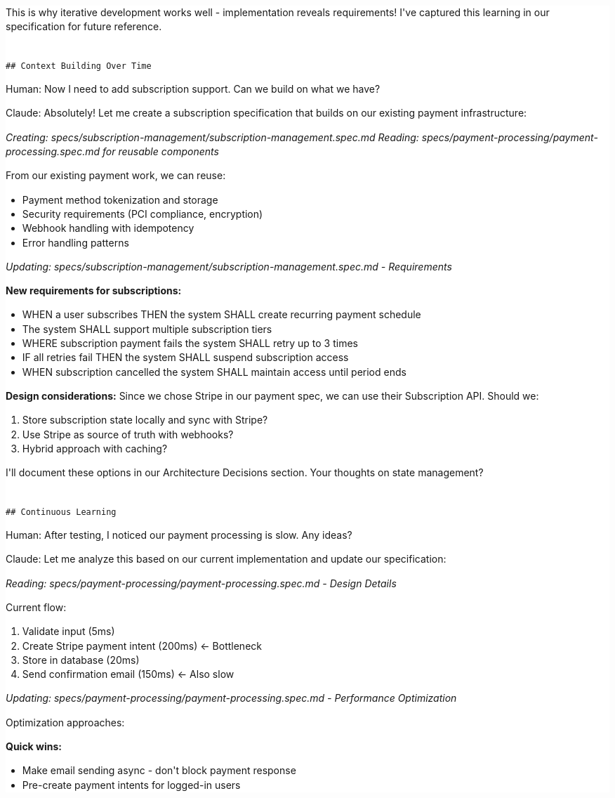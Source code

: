 This is why iterative development works well - implementation reveals requirements! I've captured this learning in our specification for future reference.
```

## Context Building Over Time
```
Human: Now I need to add subscription support. Can we build on what we have?

Claude: Absolutely! Let me create a subscription specification that builds on our existing payment infrastructure:

*Creating: specs/subscription-management/subscription-management.spec.md*
*Reading: specs/payment-processing/payment-processing.spec.md for reusable components*

From our existing payment work, we can reuse:
- Payment method tokenization and storage
- Security requirements (PCI compliance, encryption)
- Webhook handling with idempotency
- Error handling patterns

*Updating: specs/subscription-management/subscription-management.spec.md - Requirements*

**New requirements for subscriptions:**
- WHEN a user subscribes THEN the system SHALL create recurring payment schedule
- The system SHALL support multiple subscription tiers
- WHERE subscription payment fails the system SHALL retry up to 3 times
- IF all retries fail THEN the system SHALL suspend subscription access
- WHEN subscription cancelled the system SHALL maintain access until period ends

**Design considerations:**
Since we chose Stripe in our payment spec, we can use their Subscription API. Should we:
1. Store subscription state locally and sync with Stripe?
2. Use Stripe as source of truth with webhooks?
3. Hybrid approach with caching?

I'll document these options in our Architecture Decisions section. Your thoughts on state management?
```

## Continuous Learning
```
Human: After testing, I noticed our payment processing is slow. Any ideas?

Claude: Let me analyze this based on our current implementation and update our specification:

*Reading: specs/payment-processing/payment-processing.spec.md - Design Details*

Current flow:
1. Validate input (5ms)
2. Create Stripe payment intent (200ms) ← Bottleneck
3. Store in database (20ms)
4. Send confirmation email (150ms) ← Also slow

*Updating: specs/payment-processing/payment-processing.spec.md - Performance Optimization*

Optimization approaches:

**Quick wins:**
- Make email sending async - don't block payment response
- Pre-create payment intents for logged-in users
